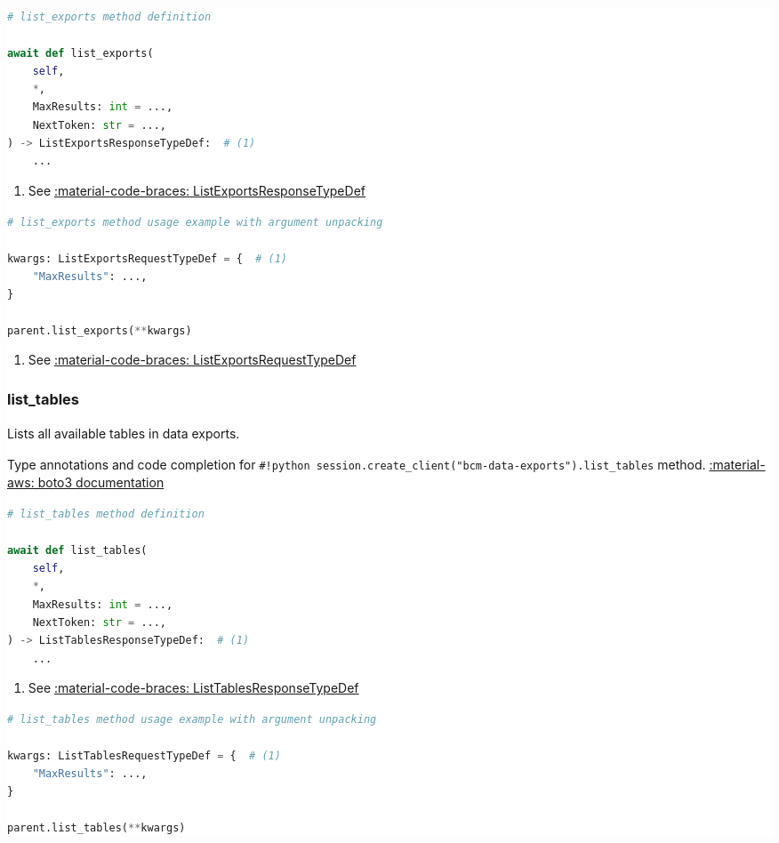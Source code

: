 ```python
# list_exports method definition

await def list_exports(
    self,
    *,
    MaxResults: int = ...,
    NextToken: str = ...,
) -> ListExportsResponseTypeDef:  # (1)
    ...
```

1. See [:material-code-braces: ListExportsResponseTypeDef](./type_defs.md#listexportsresponsetypedef)


```python
# list_exports method usage example with argument unpacking

kwargs: ListExportsRequestTypeDef = {  # (1)
    "MaxResults": ...,
}

parent.list_exports(**kwargs)
```

1. See [:material-code-braces: ListExportsRequestTypeDef](./type_defs.md#listexportsrequesttypedef)

### list\_tables

Lists all available tables in data exports.

Type annotations and code completion for `#!python session.create_client("bcm-data-exports").list_tables` method.
[:material-aws: boto3 documentation](https://boto3.amazonaws.com/v1/documentation/api/latest/reference/services/bcm-data-exports/client/list_tables.html)

```python
# list_tables method definition

await def list_tables(
    self,
    *,
    MaxResults: int = ...,
    NextToken: str = ...,
) -> ListTablesResponseTypeDef:  # (1)
    ...
```

1. See [:material-code-braces: ListTablesResponseTypeDef](./type_defs.md#listtablesresponsetypedef)


```python
# list_tables method usage example with argument unpacking

kwargs: ListTablesRequestTypeDef = {  # (1)
    "MaxResults": ...,
}

parent.list_tables(**kwargs)
```
